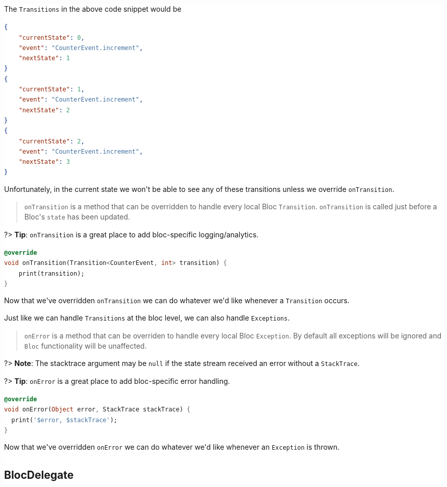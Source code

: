 The `Transitions` in the above code snippet would be

```json
{
    "currentState": 0,
    "event": "CounterEvent.increment",
    "nextState": 1
}
{
    "currentState": 1,
    "event": "CounterEvent.increment",
    "nextState": 2
}
{
    "currentState": 2,
    "event": "CounterEvent.increment",
    "nextState": 3
}
```

Unfortunately, in the current state we won't be able to see any of these transitions unless we override `onTransition`.

> `onTransition` is a method that can be overridden to handle every local Bloc `Transition`. `onTransition` is called just before a Bloc's `state` has been updated.

?> **Tip**: `onTransition` is a great place to add bloc-specific logging/analytics.

```dart
@override
void onTransition(Transition<CounterEvent, int> transition) {
    print(transition);
}
```

Now that we've overridden `onTransition` we can do whatever we'd like whenever a `Transition` occurs.

Just like we can handle `Transitions` at the bloc level, we can also handle `Exceptions`.

> `onError` is a method that can be overriden to handle every local Bloc `Exception`. By default all exceptions will be ignored and `Bloc` functionality will be unaffected.

?> **Note**: The stacktrace argument may be `null` if the state stream received an error without a `StackTrace`.

?> **Tip**: `onError` is a great place to add bloc-specific error handling.

```dart
@override
void onError(Object error, StackTrace stackTrace) {
  print('$error, $stackTrace');
}
```

Now that we've overridden `onError` we can do whatever we'd like whenever an `Exception` is thrown.

## BlocDelegate
